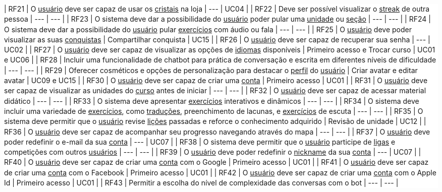 |   RF21   | O [usuário](../modelagem/lexicos.md#usuario) deve ser capaz de usar os [cristais](../modelagem/lexicos.md#cristais) na loja                                                                                                      | --- | UC04 |
|   RF22   | Deve ser possível visualizar o [streak](../modelagem/lexicos.md#ofensiva) de outra pessoa                                                                                                                                        | --- | --- |
|   RF23   | O sistema deve dar a possibilidade do [usuário](../modelagem/lexicos.md#usuario) poder pular uma [unidade](../modelagem/lexicos.md#unidade) ou [seção](../modelagem/lexicos.md#seção)                                            | --- | --- |
|   RF24   | O sistema deve dar a possibilidade do [usuário](../modelagem/lexicos.md#usuario) pular [exercícios](../modelagem/lexicos.md#licao) com áudio ou fala                                                                             | --- | --- |
|   RF25   | O [usuário](../modelagem/lexicos.md#usuario) deve poder visualizar as suas [conquistas](../modelagem/lexicos.md#conquistas)                                                                                                      | Compartilhar conquista | UC15 |
|   RF26   | O [usuário](../modelagem/lexicos.md#usuario) deve ser capaz de recuperar sua senha                                                                                                                                               | --- | UC02 |
|   RF27   | O [usuário](../modelagem/lexicos.md#usuario) deve ser capaz de visualizar as opções de [idiomas](../modelagem/lexicos.md#cursos) disponíveis                                                                                     | Primeiro acesso e Trocar curso | UC01 e UC06 |
|   RF28   | Incluir uma funcionalidade de chatbot para prática de conversação e escrita em diferentes níveis de dificuldade                                                                                                                  | --- | --- |
|   RF29   | Oferecer cosméticos e opções de personalização para destacar o [perfil](../modelagem/lexicos.md#conta) do [usuário](../modelagem/lexicos.md#usuario)                                                                             | Criar avatar e editar avatar | UC09 e UC15 |
|   RF30   | O [usuário](../modelagem/lexicos.md#usuario) deve ser capaz de criar uma [conta](../modelagem/lexicos.md#conta)                                                                                                                  | Primeiro acesso | UC01 |
|   RF31   | O [usuário](../modelagem/lexicos.md#usuario) deve ser capaz de visualizar as unidades do [curso](../modelagem/lexicos.md#cursos) antes de iniciar                                                                                | --- | --- |
|   RF32   | O [usuário](../modelagem/lexicos.md#usuario) deve ser capaz de acessar material didático                                                                                                                                         | --- | --- |
|   RF33   | O sistema deve apresentar [exercícios](../modelagem/lexicos.md#licao) interativos e dinâmicos                                                                                                                                    | --- | --- |
|   RF34   | O sistema deve incluir uma variedade de [exercícios](../modelagem/lexicos.md#licao), como [traduções](../modelagem/lexicos.md#traduzir-licao), preenchimento de lacunas, e [exercícios](../modelagem/lexicos.md#licao) de escuta | --- | --- |
|   RF35   | O sistema deve permitir que o [usuário](../modelagem/lexicos.md#usuario) revise [lições](../modelagem/lexicos.md#licao) passadas e reforce o conhecimento adquirido                                                              | Revisão de unidade | UC12 |
|   RF36   | O [usuário](../modelagem/lexicos.md#usuario) deve ser capaz de acompanhar seu progresso navegando através do mapa                                                                                                                | --- | --- |
|   RF37   | O [usuário](../modelagem/lexicos.md#usuario) deve poder redefinir o e-mail da sua [conta](../modelagem/lexicos.md#conta)                                                                                                         | --- | UC07 |
|   RF38   | O sistema deve permitir que o [usuário](../modelagem/lexicos.md#usuario) participe de [ligas](../modelagem/lexicos.md#divisao) e competições com outros [usuários](../modelagem/lexicos.md#usuario)                              | --- | --- |
|   RF39   | O [usuário](../modelagem/lexicos.md#usuario) deve poder redefinir o [nickname](../modelagem/lexicos.md#nickname) da sua [conta](../modelagem/lexicos.md#conta)                                                                                                       | --- | UC07 |
|   RF40   | O [usuário](../modelagem/lexicos.md#usuario) deve ser capaz de criar uma [conta](../modelagem/lexicos.md#conta) com o Google                                                                                                     | Primeiro acesso | UC01 |
|   RF41   | O [usuário](../modelagem/lexicos.md#usuario) deve ser capaz de criar uma [conta](../modelagem/lexicos.md#conta) com o Facebook                                                                                                   | Primeiro acesso  | UC01 |
|   RF42   | O [usuário](../modelagem/lexicos.md#usuario) deve ser capaz de criar uma [conta](../modelagem/lexicos.md#conta) com o Apple Id                                                                                                   | Primeiro acesso  | UC01 |
|   RF43   | Permitir a escolha do nível de complexidade das conversas com o bot                                                                                                                                                              | --- | --- |